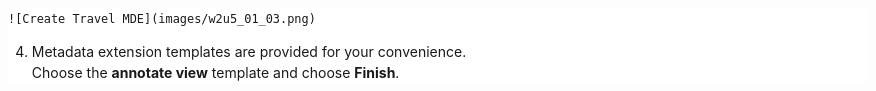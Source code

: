     ![Create Travel MDE](images/w2u5_01_03.png)

4.	Metadata extension templates are provided for your convenience.   
    Choose the **annotate view** template and choose **Finish**.
 